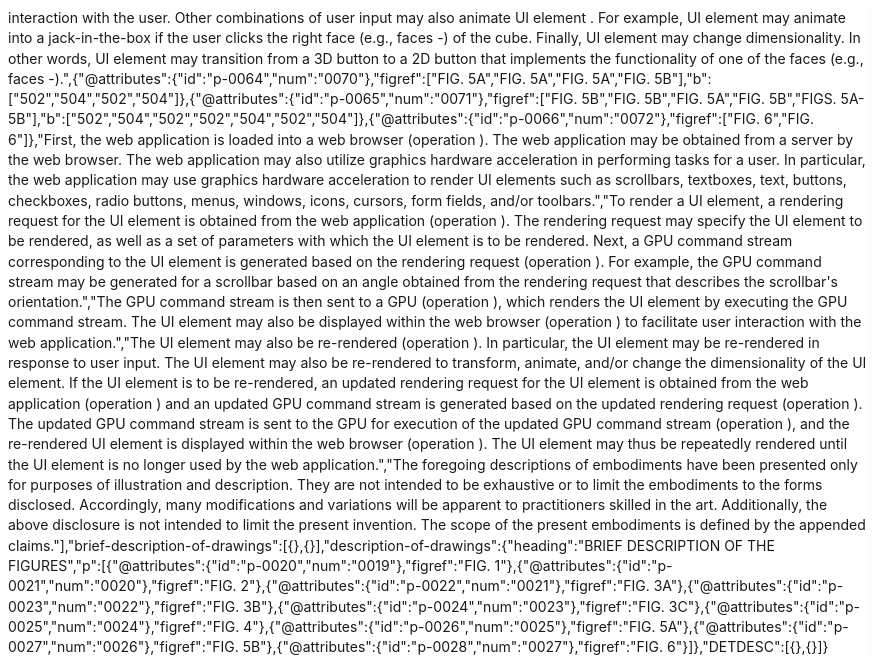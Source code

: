 interaction with the user. Other combinations of user input may also animate UI element . For example, UI element  may animate into a jack-in-the-box if the user clicks the right face (e.g., faces -) of the cube. Finally, UI element  may change dimensionality. In other words, UI element  may transition from a 3D button to a 2D button that implements the functionality of one of the faces (e.g., faces -).",{"@attributes":{"id":"p-0064","num":"0070"},"figref":["FIG. 5A","FIG. 5A","FIG. 5A","FIG. 5B"],"b":["502","504","502","504"]},{"@attributes":{"id":"p-0065","num":"0071"},"figref":["FIG. 5B","FIG. 5B","FIG. 5A","FIG. 5B","FIGS. 5A-5B"],"b":["502","504","502","502","504","502","504"]},{"@attributes":{"id":"p-0066","num":"0072"},"figref":["FIG. 6","FIG. 6"]},"First, the web application is loaded into a web browser (operation ). The web application may be obtained from a server by the web browser. The web application may also utilize graphics hardware acceleration in performing tasks for a user. In particular, the web application may use graphics hardware acceleration to render UI elements such as scrollbars, textboxes, text, buttons, checkboxes, radio buttons, menus, windows, icons, cursors, form fields, and\/or toolbars.","To render a UI element, a rendering request for the UI element is obtained from the web application (operation ). The rendering request may specify the UI element to be rendered, as well as a set of parameters with which the UI element is to be rendered. Next, a GPU command stream corresponding to the UI element is generated based on the rendering request (operation ). For example, the GPU command stream may be generated for a scrollbar based on an angle obtained from the rendering request that describes the scrollbar's orientation.","The GPU command stream is then sent to a GPU (operation ), which renders the UI element by executing the GPU command stream. The UI element may also be displayed within the web browser (operation ) to facilitate user interaction with the web application.","The UI element may also be re-rendered (operation ). In particular, the UI element may be re-rendered in response to user input. The UI element may also be re-rendered to transform, animate, and\/or change the dimensionality of the UI element. If the UI element is to be re-rendered, an updated rendering request for the UI element is obtained from the web application (operation ) and an updated GPU command stream is generated based on the updated rendering request (operation ). The updated GPU command stream is sent to the GPU for execution of the updated GPU command stream (operation ), and the re-rendered UI element is displayed within the web browser (operation ). The UI element may thus be repeatedly rendered until the UI element is no longer used by the web application.","The foregoing descriptions of embodiments have been presented only for purposes of illustration and description. They are not intended to be exhaustive or to limit the embodiments to the forms disclosed. Accordingly, many modifications and variations will be apparent to practitioners skilled in the art. Additionally, the above disclosure is not intended to limit the present invention. The scope of the present embodiments is defined by the appended claims."],"brief-description-of-drawings":[{},{}],"description-of-drawings":{"heading":"BRIEF DESCRIPTION OF THE FIGURES","p":[{"@attributes":{"id":"p-0020","num":"0019"},"figref":"FIG. 1"},{"@attributes":{"id":"p-0021","num":"0020"},"figref":"FIG. 2"},{"@attributes":{"id":"p-0022","num":"0021"},"figref":"FIG. 3A"},{"@attributes":{"id":"p-0023","num":"0022"},"figref":"FIG. 3B"},{"@attributes":{"id":"p-0024","num":"0023"},"figref":"FIG. 3C"},{"@attributes":{"id":"p-0025","num":"0024"},"figref":"FIG. 4"},{"@attributes":{"id":"p-0026","num":"0025"},"figref":"FIG. 5A"},{"@attributes":{"id":"p-0027","num":"0026"},"figref":"FIG. 5B"},{"@attributes":{"id":"p-0028","num":"0027"},"figref":"FIG. 6"}]},"DETDESC":[{},{}]}
